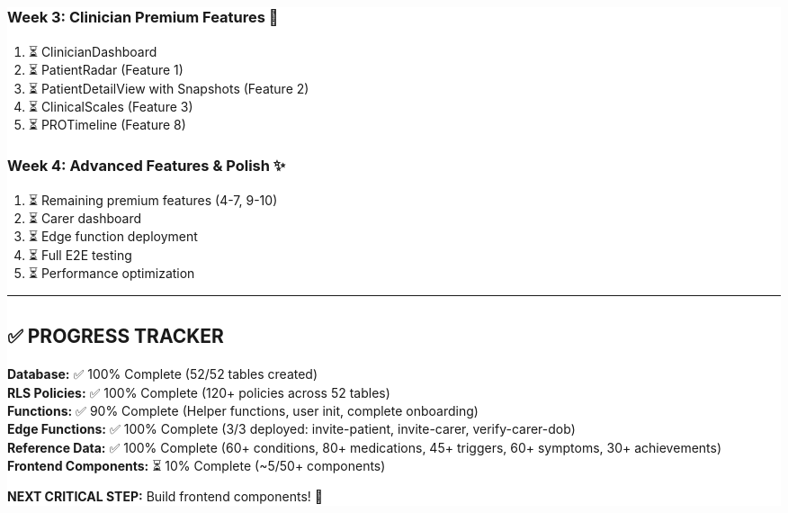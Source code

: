 ### Week 3: Clinician Premium Features 🏥
1. ⏳ ClinicianDashboard
2. ⏳ PatientRadar (Feature 1)
3. ⏳ PatientDetailView with Snapshots (Feature 2)
4. ⏳ ClinicalScales (Feature 3)
5. ⏳ PROTimeline (Feature 8)

### Week 4: Advanced Features & Polish ✨
1. ⏳ Remaining premium features (4-7, 9-10)
2. ⏳ Carer dashboard
3. ⏳ Edge function deployment
4. ⏳ Full E2E testing
5. ⏳ Performance optimization

---

## ✅ PROGRESS TRACKER

**Database:** ✅ 100% Complete (52/52 tables created)  
**RLS Policies:** ✅ 100% Complete (120+ policies across 52 tables)  
**Functions:** ✅ 90% Complete (Helper functions, user init, complete onboarding)  
**Edge Functions:** ✅ 100% Complete (3/3 deployed: invite-patient, invite-carer, verify-carer-dob)  
**Reference Data:** ✅ 100% Complete (60+ conditions, 80+ medications, 45+ triggers, 60+ symptoms, 30+ achievements)  
**Frontend Components:** ⏳ 10% Complete (~5/50+ components)

**NEXT CRITICAL STEP:** Build frontend components! 🎨
